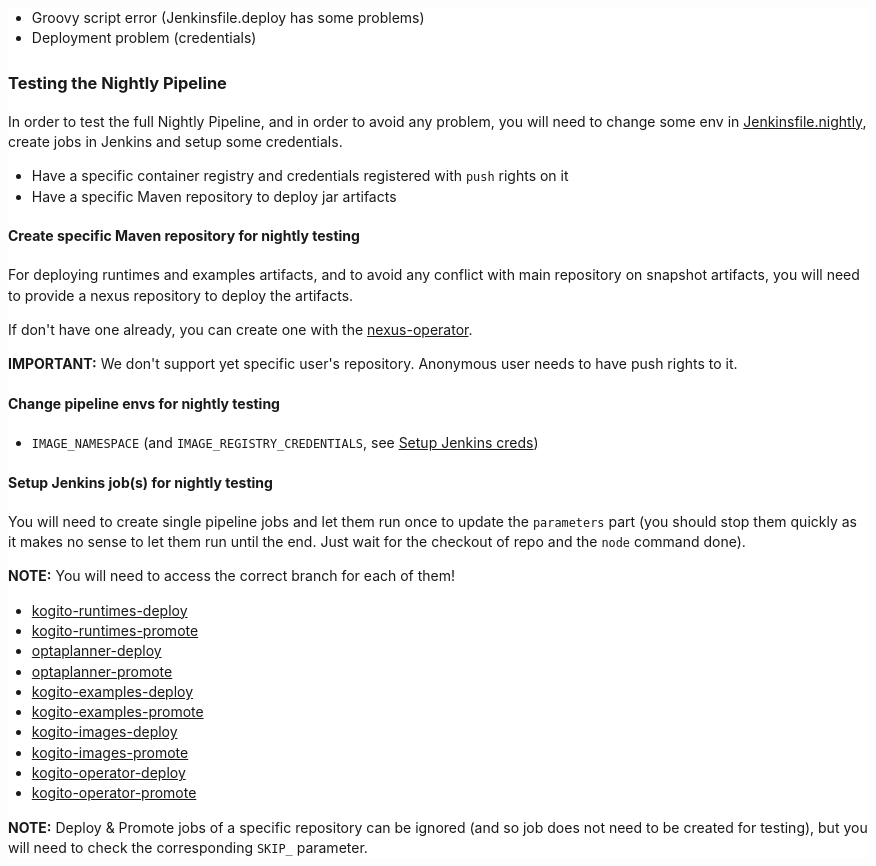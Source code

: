 * Groovy script error (Jenkinsfile.deploy has some problems)
* Deployment problem (credentials)

### Testing the Nightly Pipeline

In order to test the full Nightly Pipeline, and in order to avoid any problem, you will need to change some env in [Jenkinsfile.nightly](../Jenkinsfile.nightly), create jobs in Jenkins and setup some credentials.

* Have a specific container registry and credentials registered with `push` rights on it
* Have a specific Maven repository to deploy jar artifacts

#### Create specific Maven repository for nightly testing

For deploying runtimes and examples artifacts, and to avoid any conflict with main repository on snapshot artifacts, you will need to provide a nexus repository to deploy the artifacts.

If don't have one already, you can create one with the [nexus-operator](https://github.com/m88i/nexus-operator).

**IMPORTANT:** We don't support yet specific user's repository. Anonymous user needs to have push rights to it.

#### Change pipeline envs for nightly testing

* `IMAGE_NAMESPACE` (and `IMAGE_REGISTRY_CREDENTIALS`, see [Setup Jenkins creds](#setup-jenkins-creds-for-nightly-testing))

#### Setup Jenkins job(s) for nightly testing

You will need to create single pipeline jobs and let them run once to update the `parameters` part (you should stop them quickly as it makes no sense to let them run until the end. Just wait for the checkout of repo and the `node` command done).

**NOTE:** You will need to access the correct branch for each of them!

* [kogito-runtimes-deploy](https://github.com/kiegroup/kogito-runtimes/blob/master/Jenkinsfile.deploy)
* [kogito-runtimes-promote](https://github.com/kiegroup/kogito-runtimes/blob/master/Jenkinsfile.promote)
* [optaplanner-deploy](https://github.com/kiegroup/optaplanner/blob/master/Jenkinsfile.deploy)
* [optaplanner-promote](https://github.com/kiegroup/optaplanner/blob/master/Jenkinsfile.promote)
* [kogito-examples-deploy](https://github.com/kiegroup/kogito-examples/blob/master/Jenkinsfile.deploy)
* [kogito-examples-promote](https://github.com/kiegroup/kogito-examples/blob/master/Jenkinsfile.promote)
* [kogito-images-deploy](https://github.com/kiegroup/kogito-images/blob/master/Jenkinsfile.deploy)
* [kogito-images-promote](https://github.com/kiegroup/kogito-images/blob/master/Jenkinsfile.promote)
* [kogito-operator-deploy](https://github.com/kiegroup/kogito-cloud-operator/blob/master/Jenkinsfile.deploy)
* [kogito-operator-promote](https://github.com/kiegroup/kogito-cloud-operator/blob/master/Jenkinsfile.promote)

**NOTE:** Deploy & Promote jobs of a specific repository can be ignored (and so job does not need to be created for testing), but you will need to check the corresponding `SKIP_` parameter.
